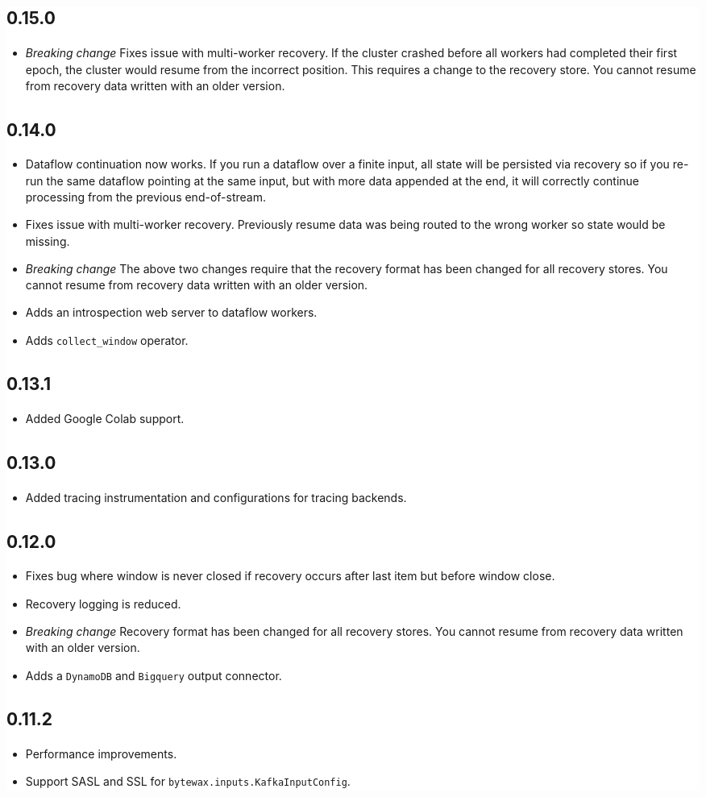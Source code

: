 ## 0.15.0

- *Breaking change* Fixes issue with multi-worker recovery. If the
  cluster crashed before all workers had completed their first epoch,
  the cluster would resume from the incorrect position. This requires
  a change to the recovery store. You cannot resume from recovery data
  written with an older version.

## 0.14.0

- Dataflow continuation now works. If you run a dataflow over a finite
  input, all state will be persisted via recovery so if you re-run the
  same dataflow pointing at the same input, but with more data
  appended at the end, it will correctly continue processing from the
  previous end-of-stream.

- Fixes issue with multi-worker recovery. Previously resume data was
  being routed to the wrong worker so state would be missing.

- *Breaking change* The above two changes require that the recovery
  format has been changed for all recovery stores. You cannot resume
  from recovery data written with an older version.

- Adds an introspection web server to dataflow workers.

- Adds `collect_window` operator.

## 0.13.1

- Added Google Colab support.

## 0.13.0

- Added tracing instrumentation and configurations for tracing backends.

## 0.12.0

- Fixes bug where window is never closed if recovery occurs after last
  item but before window close.

- Recovery logging is reduced.

- *Breaking change* Recovery format has been changed for all recovery stores.
  You cannot resume from recovery data written with an older version.

- Adds a `DynamoDB` and `Bigquery` output connector.

## 0.11.2

- Performance improvements.

- Support SASL and SSL for `bytewax.inputs.KafkaInputConfig`.
